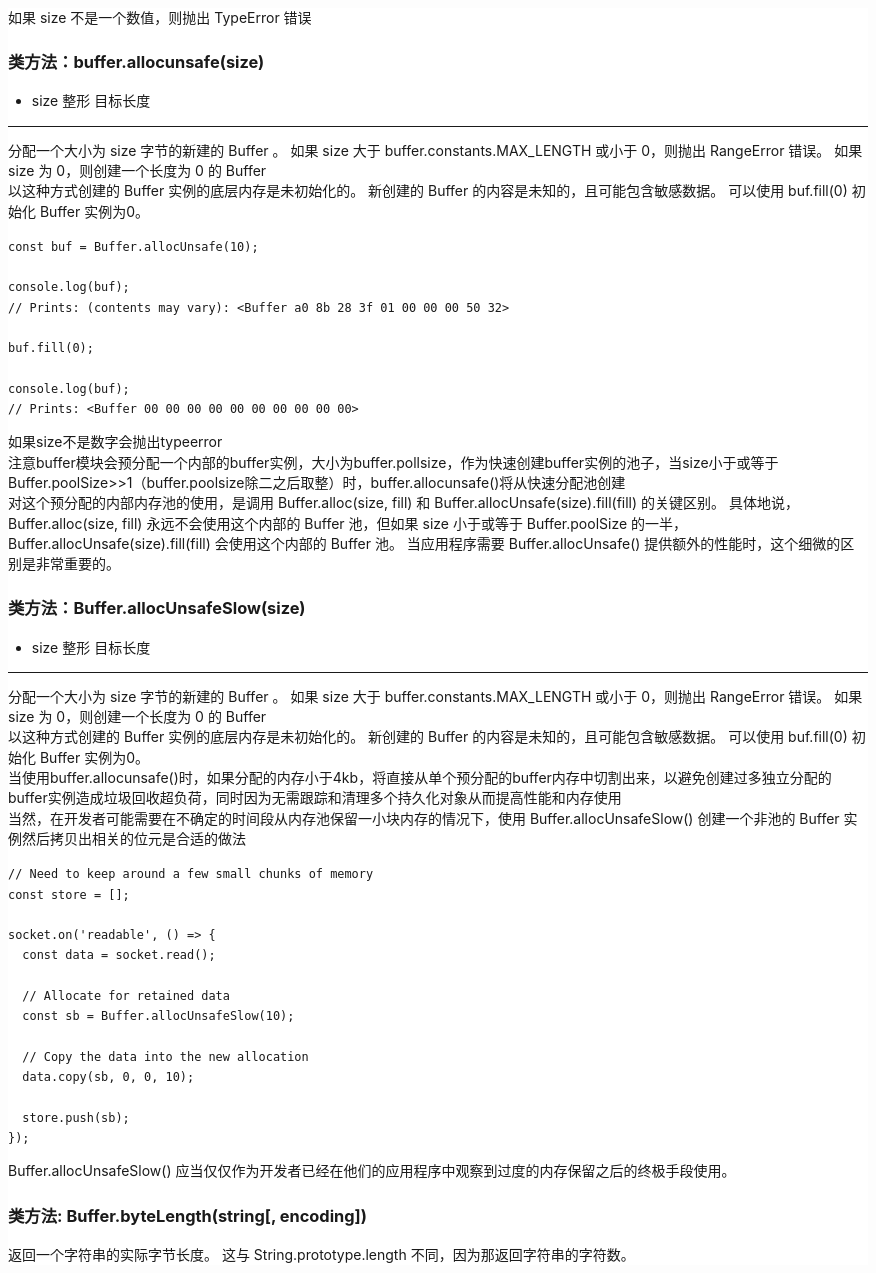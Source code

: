 如果 size 不是一个数值，则抛出 TypeError 错误
### 类方法：buffer.allocunsafe(size)
* size 整形 目标长度
---
分配一个大小为 size 字节的新建的 Buffer 。 如果 size 大于 buffer.constants.MAX_LENGTH 或小于 0，则抛出 RangeError 错误。 如果 size 为 0，则创建一个长度为 0 的 Buffer<br>
以这种方式创建的 Buffer 实例的底层内存是未初始化的。 新创建的 Buffer 的内容是未知的，且可能包含敏感数据。 可以使用 buf.fill(0) 初始化 Buffer 实例为0。
```
const buf = Buffer.allocUnsafe(10);

console.log(buf);
// Prints: (contents may vary): <Buffer a0 8b 28 3f 01 00 00 00 50 32>

buf.fill(0);

console.log(buf);
// Prints: <Buffer 00 00 00 00 00 00 00 00 00 00>
```
如果size不是数字会抛出typeerror<br>
注意buffer模块会预分配一个内部的buffer实例，大小为buffer.pollsize，作为快速创建buffer实例的池子，当size小于或等于Buffer.poolSize>>1（buffer.poolsize除二之后取整）时，buffer.allocunsafe()将从快速分配池创建<br>
对这个预分配的内部内存池的使用，是调用 Buffer.alloc(size, fill) 和 Buffer.allocUnsafe(size).fill(fill) 的关键区别。 具体地说，Buffer.alloc(size, fill) 永远不会使用这个内部的 Buffer 池，但如果 size 小于或等于 Buffer.poolSize 的一半， Buffer.allocUnsafe(size).fill(fill) 会使用这个内部的 Buffer 池。 当应用程序需要 Buffer.allocUnsafe() 提供额外的性能时，这个细微的区别是非常重要的。
### 类方法：Buffer.allocUnsafeSlow(size)
* size 整形 目标长度
---
分配一个大小为 size 字节的新建的 Buffer 。 如果 size 大于 buffer.constants.MAX_LENGTH 或小于 0，则抛出 RangeError 错误。 如果 size 为 0，则创建一个长度为 0 的 Buffer<br>
以这种方式创建的 Buffer 实例的底层内存是未初始化的。 新创建的 Buffer 的内容是未知的，且可能包含敏感数据。 可以使用 buf.fill(0) 初始化 Buffer 实例为0。<br>
当使用buffer.allocunsafe()时，如果分配的内存小于4kb，将直接从单个预分配的buffer内存中切割出来，以避免创建过多独立分配的buffer实例造成垃圾回收超负荷，同时因为无需跟踪和清理多个持久化对象从而提高性能和内存使用<br>
当然，在开发者可能需要在不确定的时间段从内存池保留一小块内存的情况下，使用 Buffer.allocUnsafeSlow() 创建一个非池的 Buffer 实例然后拷贝出相关的位元是合适的做法
```
// Need to keep around a few small chunks of memory
const store = [];

socket.on('readable', () => {
  const data = socket.read();

  // Allocate for retained data
  const sb = Buffer.allocUnsafeSlow(10);

  // Copy the data into the new allocation
  data.copy(sb, 0, 0, 10);

  store.push(sb);
});
```
Buffer.allocUnsafeSlow() 应当仅仅作为开发者已经在他们的应用程序中观察到过度的内存保留之后的终极手段使用。
### 类方法: Buffer.byteLength(string[, encoding])
返回一个字符串的实际字节长度。 这与 String.prototype.length 不同，因为那返回字符串的字符数。<br>
